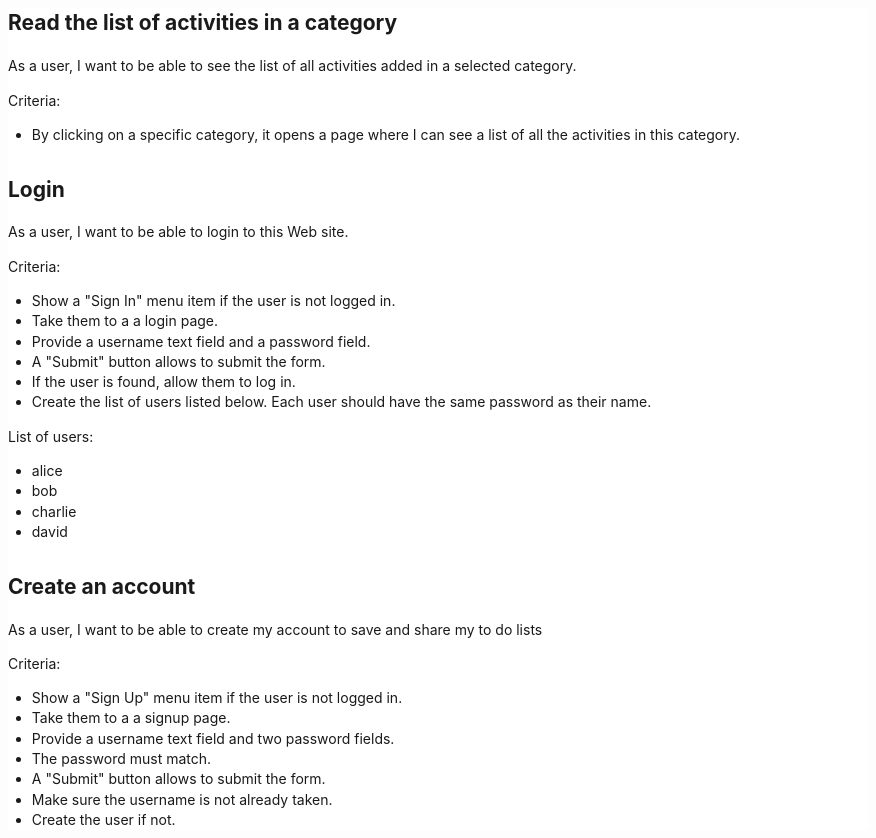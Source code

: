 ## Read the list of activities in a category

As a user, I want to be able to see the list of all activities added in a selected category.

Criteria:

* By clicking on a specific category, it opens a page where I can see a list of all the activities in this category.

## Login

As a user, I want to be able to login to this Web site.

Criteria:

* Show a "Sign In" menu item if the user is not logged in.
* Take them to a a login page.
* Provide a username text field and a password field.
* A "Submit" button allows to submit the form.
* If the user is found, allow them to log in.
* Create the list of users listed below. Each user should have the same password as their name.

List of users:

* alice
* bob
* charlie
* david

## Create an account

As a user, I want to be able to create my account to save and share my to do lists 

Criteria: 

* Show a "Sign Up" menu item if the user is not logged in.
* Take them to a a signup page.
* Provide a username text field and two password fields.
* The password must match.
* A "Submit" button allows to submit the form.
* Make sure the username is not already taken.
* Create the user if not.
